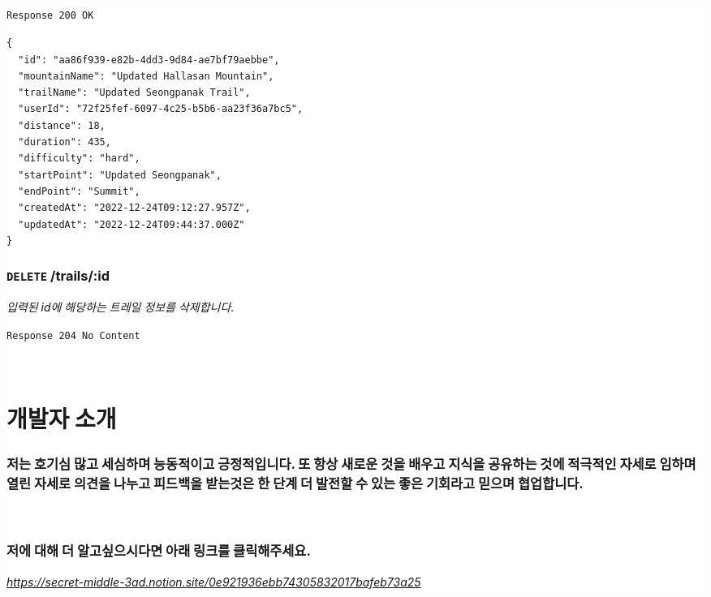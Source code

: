 `Response 200 OK`
```
{
  "id": "aa86f939-e82b-4dd3-9d84-ae7bf79aebbe",
  "mountainName": "Updated Hallasan Mountain",
  "trailName": "Updated Seongpanak Trail",
  "userId": "72f25fef-6097-4c25-b5b6-aa23f36a7bc5",
  "distance": 18,
  "duration": 435,
  "difficulty": "hard",
  "startPoint": "Updated Seongpanak",
  "endPoint": "Summit",
  "createdAt": "2022-12-24T09:12:27.957Z",
  "updatedAt": "2022-12-24T09:44:37.000Z"
}
```

### `DELETE` /trails/:id

*입력된 id에 해당하는 트레일 정보를 삭제합니다.*

`Response 204 No Content`


</br>




# 개발자 소개

### 저는 호기심 많고 세심하며 능동적이고 긍정적입니다. 또 항상 새로운 것을 배우고 지식을 공유하는 것에 적극적인 자세로 임하며 열린 자세로 의견을 나누고 피드백을 받는것은 한 단계 더 발전할 수 있는 좋은 기회라고 믿으며 협업합니다.

</br>

### 저에 대해 더 알고싶으시다면 아래 링크를 클릭해주세요.
*https://secret-middle-3ad.notion.site/0e921936ebb74305832017bafeb73a25*









